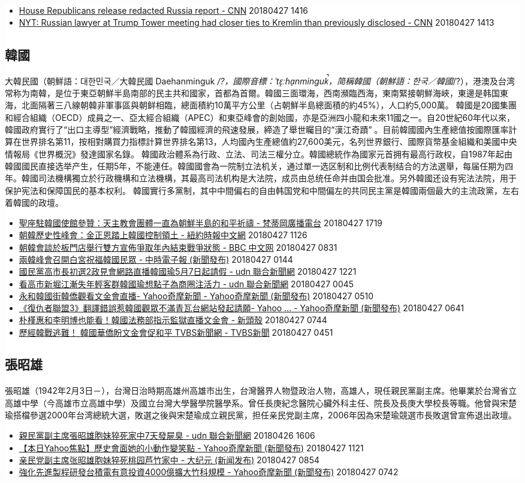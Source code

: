 - [House Republicans release redacted Russia report - CNN](https://www.cnn.com/2018/04/27/politics/house-intelligence-committee-republican-russia-report/index.html "House Republicans release redacted Russia report - CNN") 20180427 1416
- [NYT: Russian lawyer at Trump Tower meeting had closer ties to Kremlin than previously disclosed - CNN](https://www.cnn.com/2018/04/27/politics/russian-lawyer-trump-tower-2016/index.html "NYT: Russian lawyer at Trump Tower meeting had closer ties to Kremlin than previously disclosed - CNN") 20180427 1413

## 韓國

大韓民國（朝鮮語：대한민국／大韓民國 Daehanminguk */?，國際音標：ˈtɛ̝ːɦa̠nminɡuk̚，简稱韓國（朝鮮語：한국／韓國*/?），港澳及台湾常称为南韓，是位于東亞朝鮮半島南部的民主共和國家，首都為首爾。韓國三面環海，西南瀕臨西海，東南緊接朝鮮海峽，東邊是韩国東海，北面隔著三八線朝韓非軍事區與朝鲜相臨，總面積約10萬平方公里（占朝鮮半島總面積的約45%），人口約5,000萬。
韓國是20國集團和經合組織（OECD）成員之一、亞太經合組織（APEC）和東亞峰會的創始國，亦是亞洲四小龍和未來11國之一。自20世紀60年代以來，韓國政府實行了“出口主導型”經濟戰略，推動了韓國經濟的飛速發展，締造了舉世矚目的“漢江奇蹟” 。目前韓國國內生產總值按國際匯率計算在世界排名第11，按相對購買力指標計算世界排名第13，人均國內生產總值約27,600美元，名列世界銀行、國際貨幣基金組織和美國中央情報局《世界概況》發達國家名錄。
韓國政治體系為行政、立法、司法三權分立。韓國總統作為國家元首拥有最高行政权，自1987年起由韓國國民直接选举产生，任期5年，不能連任。韓國國會為一院制立法机关，通过單一选区制和比例代表制结合的方法選舉，每届任期为四年。韓國司法機構獨立於行政機構和立法機構，其最高司法机构是大法院，成员由总统任命并由国会批准。另外韓國还设有宪法法院，用于保护宪法和保障国民的基本权利。
韓國實行多黨制，其中中間偏右的自由韩国党和中間偏左的共同民主黨是韓國兩個最大的主流政黨，左右着韓國的政壇。
- [聖座駐韓國使館參贊：天主教會團體一直為朝鮮半島的和平祈禱 - 梵蒂岡廣播電台](http://zht.radiovaticana.va/news/2018/04/27/%E8%81%96%E5%BA%A7%E9%A7%90%E9%9F%93%E5%9C%8B%E4%BD%BF%E9%A4%A8%E5%8F%83%E8%B4%8A%EF%BC%9A%E5%A4%A9%E4%B8%BB%E6%95%99%E6%9C%83%E5%9C%98%E9%AB%94%E4%B8%80%E7%9B%B4%E7%82%BA%E6%9C%9D%E9%AE%AE%E5%8D%8A%E5%B3%B6%E7%9A%84%E5%92%8C%E5%B9%B3%E7%A5%88%E7%A6%B1/1372679 "聖座駐韓國使館參贊：天主教會團體一直為朝鮮半島的和平祈禱 - 梵蒂岡廣播電台") 20180427 1719
- [朝韓歷史性峰會：金正恩踏上韓國控制領土 - 紐約時報中文網](https://cn.nytimes.com/asia-pacific/20180427/korea-kim-moon-summit/zh-hant/ "朝韓歷史性峰會：金正恩踏上韓國控制領土 - 紐約時報中文網") 20180427 1126
- [朝韓會談於板門店舉行雙方宣佈爭取年內結束戰爭狀態 - BBC 中文网](http://www.bbc.com/zhongwen/trad/world-43917200 "朝韓會談於板門店舉行雙方宣佈爭取年內結束戰爭狀態 - BBC 中文网") 20180427 0831
- [兩韓峰會召開白宮祝福韓國民眾 - 中時電子報 (新聞發布)](http://www.chinatimes.com/realtimenews/20180427001536-260408 "兩韓峰會召開白宮祝福韓國民眾 - 中時電子報 (新聞發布)") 20180427 0144
- [國民黨高市長初選2政見會網路直播韓國瑜5月7日起請假 - udn 聯合新聞網](https://www.udn.com/news/story/10958/3111662 "國民黨高市長初選2政見會網路直播韓國瑜5月7日起請假 - udn 聯合新聞網") 20180427 1221
- [看高市新堀江漸失年輕客群韓國瑜想點子為商圈注活力 - udn 聯合新聞網](https://udn.com/news/story/7327/3110280 "看高市新堀江漸失年輕客群韓國瑜想點子為商圈注活力 - udn 聯合新聞網") 20180427 0045
- [永和韓國街韓僑觀看文金會直播- Yahoo奇摩新聞 - Yahoo奇摩新聞 (新聞發布)](https://tw.news.yahoo.com/%E6%B0%B8%E5%92%8C%E9%9F%93%E5%9C%8B%E8%A1%97-%E9%9F%93%E5%83%91%E8%A7%80%E7%9C%8B%E6%96%87%E9%87%91%E6%9C%83%E7%9B%B4%E6%92%AD-045600644.html "永和韓國街韓僑觀看文金會直播- Yahoo奇摩新聞 - Yahoo奇摩新聞 (新聞發布)") 20180427 0510
- [《復仇者聯盟3》翻譯錯誤惹韓國觀眾不滿青瓦台網站發起請願- Yahoo ... - Yahoo奇摩新聞 (新聞發布)](https://tw.news.yahoo.com/%E5%BE%A9%E4%BB%87%E8%80%85%E8%81%AF%E7%9B%9F3-%E7%BF%BB%E8%AD%AF%E9%8C%AF%E8%AA%A4%E6%83%B9%E9%9F%93%E5%9C%8B%E8%A7%80%E7%9C%BE%E4%B8%8D%E6%BB%BF-%E9%9D%92%E7%93%A6%E5%8F%B0%E7%B6%B2%E7%AB%99%E7%99%BC%E8%B5%B7%E8%AB%8B%E9%A1%98-062439388.html "《復仇者聯盟3》翻譯錯誤惹韓國觀眾不滿青瓦台網站發起請願- Yahoo ... - Yahoo奇摩新聞 (新聞發布)") 20180427 0641
- [朴槿惠和李明博也能看！韓國法務部指示監獄直播文金會 - 新頭殼](https://newtalk.tw/news/view/2018-04-27/122443 "朴槿惠和李明博也能看！韓國法務部指示監獄直播文金會 - 新頭殼") 20180427 0744
- [歷經韓戰逃難！ 韓國華僑盼文金會促和平  TVBS新聞網 - TVBS新聞](https://news.tvbs.com.tw/life/909515 "歷經韓戰逃難！ 韓國華僑盼文金會促和平  TVBS新聞網 - TVBS新聞") 20180427 0451

## 張昭雄

張昭雄（1942年2月3日－），台灣日治時期高雄州高雄市出生，台灣醫界人物暨政治人物，高雄人，現任親民黨副主席。他畢業於台灣省立高雄中學（今高雄市立高雄中學）及國立台灣大學醫學院醫學系。曾任長庚紀念醫院心臟外科主任、院長及長庚大學校長等職。他曾與宋楚瑜搭檔參選2000年台湾總統大選，敗選之後與宋楚瑜成立親民黨，担任亲民党副主席，2006年因為宋楚瑜競選市長敗選曾宣佈退出政壇。
- [親民黨副主席張昭雄胞妹猝死家中7天發屍臭 - udn 聯合新聞網](https://udn.com/news/story/7321/3110137 "親民黨副主席張昭雄胞妹猝死家中7天發屍臭 - udn 聯合新聞網") 20180426 1606
- [【本日Yahoo焦點】歷史會面她的小動作變笑點 - Yahoo奇摩新聞 (新聞發布)](https://tw.news.yahoo.com/%E3%80%90%E6%9C%AC%E6%97%A5yahoo%E7%84%A6%E9%BB%9E%E3%80%91%E6%AD%B7%E5%8F%B2%E6%9C%83%E9%9D%A2-%E5%A5%B9%E7%9A%84%E5%B0%8F%E5%8B%95%E4%BD%9C%E8%AE%8A%E7%AC%91%E9%BB%9E-110935476.html "【本日Yahoo焦點】歷史會面她的小動作變笑點 - Yahoo奇摩新聞 (新聞發布)") 20180427 1121
- [亲民党副主席张昭雄胞妹猝死桃园芦竹家中 - 大纪元 (新闻发布)](http://www.epochtimes.com/gb/18/4/27/n10341430.htm "亲民党副主席张昭雄胞妹猝死桃园芦竹家中 - 大纪元 (新闻发布)") 20180427 0854
- [強化先進製程研發台積電有意投資4000億擴大竹科規模 - Yahoo奇摩新聞 (新聞發布)](https://tw.news.yahoo.com/%E5%BC%B7%E5%8C%96%E5%85%88%E9%80%B2%E8%A3%BD%E7%A8%8B%E7%A0%94%E7%99%BC-%E5%8F%B0%E7%A9%8D%E9%9B%BB%E6%9C%89%E6%84%8F%E6%8A%95%E8%B3%874000%E5%84%84%E6%93%B4%E5%A4%A7%E7%AB%B9%E7%A7%91%E8%A6%8F%E6%A8%A1-070634548.html "強化先進製程研發台積電有意投資4000億擴大竹科規模 - Yahoo奇摩新聞 (新聞發布)") 20180427 0742